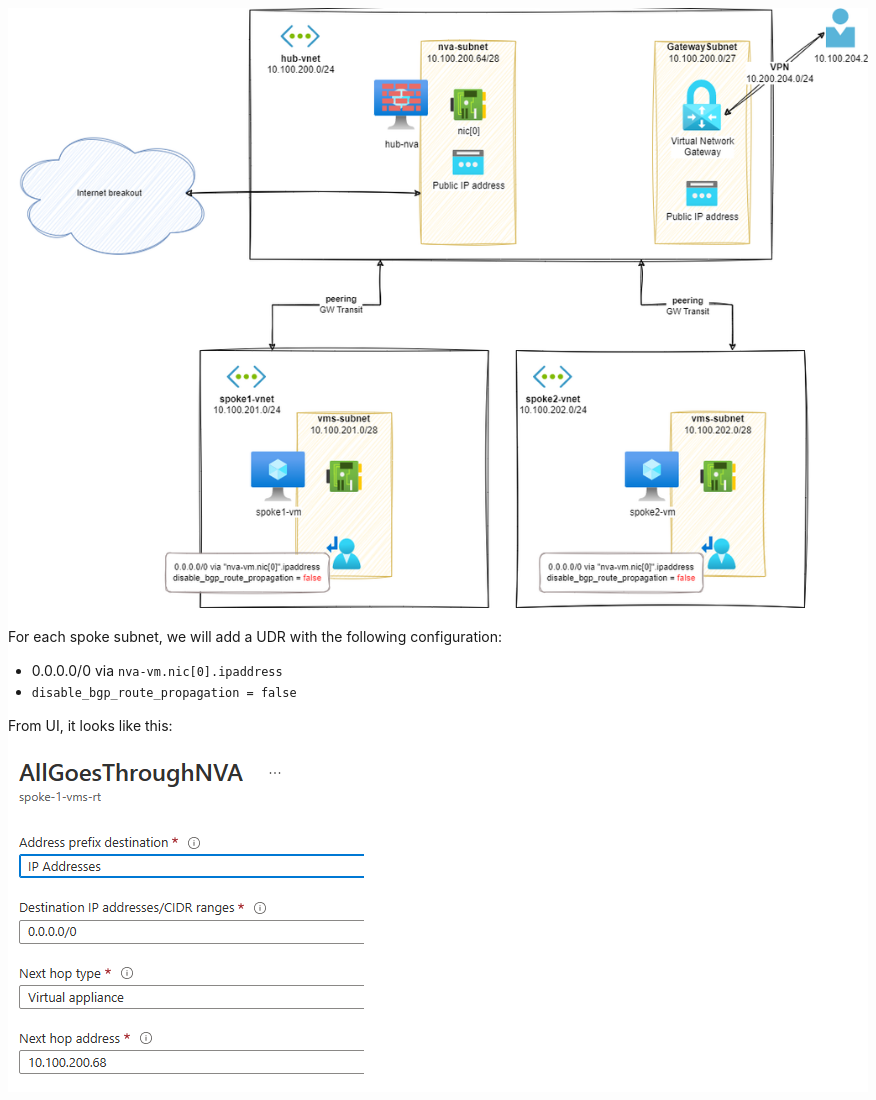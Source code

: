 ![Hub and Spoke components of Stage 2](/images/avs-nva/stage2/hub_and_spoke_avs-Step2.drawio.png)

For each spoke subnet, we will add a UDR with the following configuration:

* 0.0.0.0/0 via `nva-vm.nic[0].ipaddress`
* `disable_bgp_route_propagation = false`

From UI, it looks like this:

![UDR on spoke vNets](/images/avs-nva/stage2/UserDefinedRoute-spoke.png)
